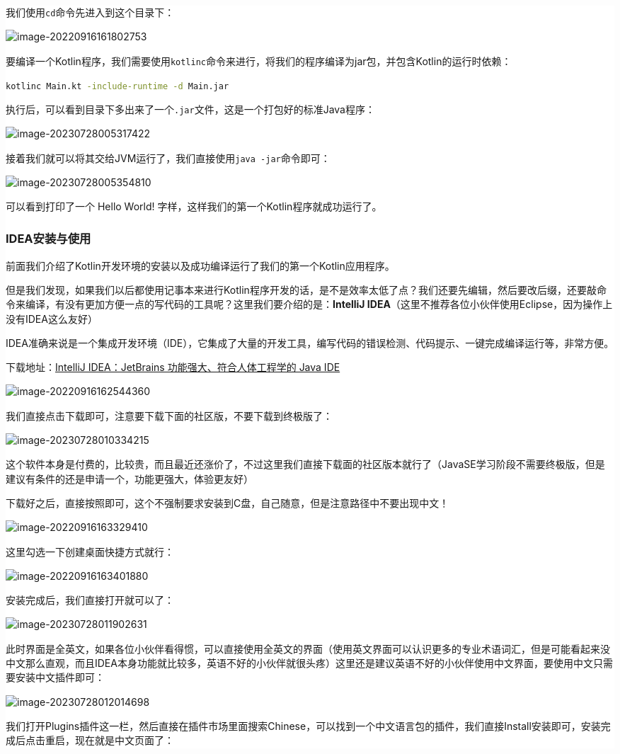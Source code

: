 我们使用`cd`命令先进入到这个目录下：

![image-20220916161802753](https://s2.loli.net/2022/09/16/HifR7pVSmqbP4Kh.png)

要编译一个Kotlin程序，我们需要使用`kotlinc`命令来进行，将我们的程序编译为jar包，并包含Kotlin的运行时依赖：

```sh
kotlinc Main.kt -include-runtime -d Main.jar
```

执行后，可以看到目录下多出来了一个`.jar`文件，这是一个打包好的标准Java程序：

![image-20230728005317422](https://s2.loli.net/2023/07/28/zFmwRE2KNkfIWtT.png)

接着我们就可以将其交给JVM运行了，我们直接使用`java -jar`命令即可：

![image-20230728005354810](https://s2.loli.net/2023/07/28/ovDweRJaqAu4Qyx.png)

可以看到打印了一个 Hello World! 字样，这样我们的第一个Kotlin程序就成功运行了。

### IDEA安装与使用

前面我们介绍了Kotlin开发环境的安装以及成功编译运行了我们的第一个Kotlin应用程序。

但是我们发现，如果我们以后都使用记事本来进行Kotlin程序开发的话，是不是效率太低了点？我们还要先编辑，然后要改后缀，还要敲命令来编译，有没有更加方便一点的写代码的工具呢？这里我们要介绍的是：**IntelliJ IDEA**（这里不推荐各位小伙伴使用Eclipse，因为操作上没有IDEA这么友好）

IDEA准确来说是一个集成开发环境（IDE），它集成了大量的开发工具，编写代码的错误检测、代码提示、一键完成编译运行等，非常方便。

下载地址：[IntelliJ IDEA：JetBrains 功能强大、符合人体工程学的 Java IDE](https://www.jetbrains.com.cn/idea/)

![image-20220916162544360](https://s2.loli.net/2022/09/16/UfIQzAXBS7TePm9.png)

我们直接点击下载即可，注意要下载下面的社区版，不要下载到终极版了：

![image-20230728010334215](https://s2.loli.net/2023/07/28/uFonbh4JNycW1Hd.png)

这个软件本身是付费的，比较贵，而且最近还涨价了，不过这里我们直接下载面的社区版本就行了（JavaSE学习阶段不需要终极版，但是建议有条件的还是申请一个，功能更强大，体验更友好）

下载好之后，直接按照即可，这个不强制要求安装到C盘，自己随意，但是注意路径中不要出现中文！


![image-20220916163329410](https://s2.loli.net/2022/09/16/jd64AxEfmQXWTNl.png)

这里勾选一下创建桌面快捷方式就行：

![image-20220916163401880](https://s2.loli.net/2022/09/16/buv9QmapGCENcXn.png)

安装完成后，我们直接打开就可以了：

![image-20230728011902631](https://s2.loli.net/2023/07/28/g1sK2l5rWRCMnPN.png)

此时界面是全英文，如果各位小伙伴看得惯，可以直接使用全英文的界面（使用英文界面可以认识更多的专业术语词汇，但是可能看起来没中文那么直观，而且IDEA本身功能就比较多，英语不好的小伙伴就很头疼）这里还是建议英语不好的小伙伴使用中文界面，要使用中文只需要安装中文插件即可：

![image-20230728012014698](https://s2.loli.net/2023/07/28/mLblTjy7GwxCXYe.png)

我们打开Plugins插件这一栏，然后直接在插件市场里面搜索Chinese，可以找到一个中文语言包的插件，我们直接Install安装即可，安装完成后点击重启，现在就是中文页面了：
